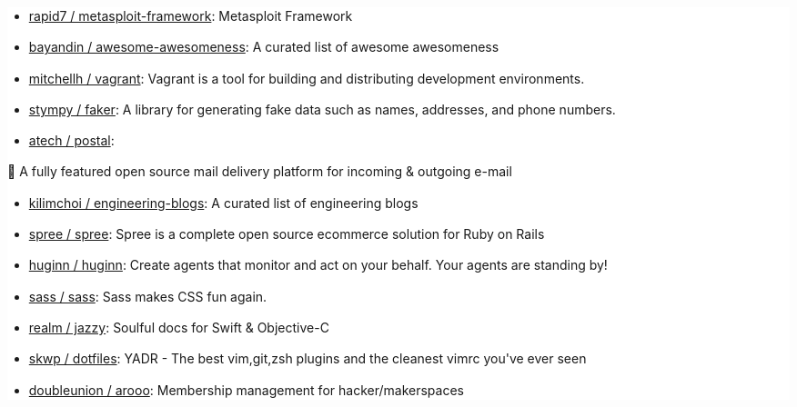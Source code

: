 * [rapid7 / metasploit-framework](https://github.com/rapid7/metasploit-framework): 
        Metasploit Framework
      
* [bayandin / awesome-awesomeness](https://github.com/bayandin/awesome-awesomeness): 
        A curated list of awesome awesomeness
      
* [mitchellh / vagrant](https://github.com/mitchellh/vagrant): 
        Vagrant is a tool for building and distributing development environments.
      
* [stympy / faker](https://github.com/stympy/faker): 
        A library for generating fake data such as names, addresses, and phone numbers.
      
* [atech / postal](https://github.com/atech/postal): 
        
📨 A fully featured open source mail delivery platform for incoming & outgoing e-mail
      
* [kilimchoi / engineering-blogs](https://github.com/kilimchoi/engineering-blogs): 
        A curated list of engineering blogs
      
* [spree / spree](https://github.com/spree/spree): 
        Spree is a complete open source ecommerce solution for Ruby on Rails
      
* [huginn / huginn](https://github.com/huginn/huginn): 
        Create agents that monitor and act on your behalf. Your agents are standing by!
      
* [sass / sass](https://github.com/sass/sass): 
        Sass makes CSS fun again.
      
* [realm / jazzy](https://github.com/realm/jazzy): 
        Soulful docs for Swift & Objective-C
      
* [skwp / dotfiles](https://github.com/skwp/dotfiles): 
        YADR - The best vim,git,zsh plugins and the cleanest vimrc you've ever seen
      
* [doubleunion / arooo](https://github.com/doubleunion/arooo): 
        Membership management for hacker/makerspaces
      
